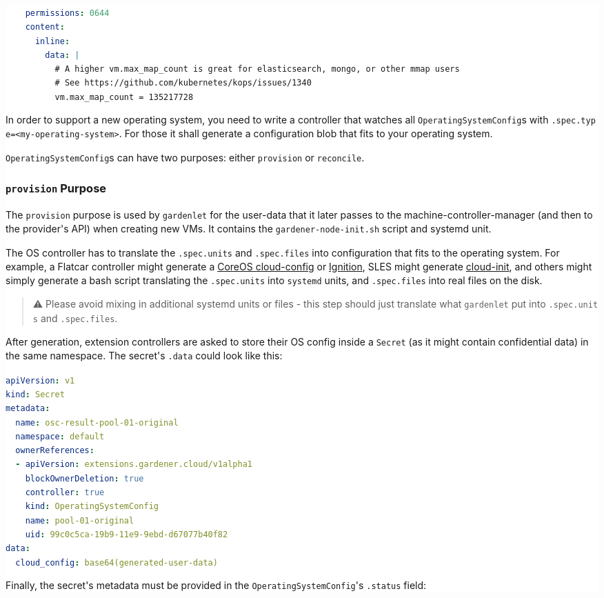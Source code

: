 ```yaml
    permissions: 0644
    content:
      inline:
        data: |
          # A higher vm.max_map_count is great for elasticsearch, mongo, or other mmap users
          # See https://github.com/kubernetes/kops/issues/1340
          vm.max_map_count = 135217728
```

In order to support a new operating system, you need to write a controller that watches all `OperatingSystemConfig`s with `.spec.type=<my-operating-system>`.
For those it shall generate a configuration blob that fits to your operating system.

`OperatingSystemConfig`s can have two purposes: either `provision` or `reconcile`.

### `provision` Purpose

The `provision` purpose is used by `gardenlet` for the user-data that it later passes to the machine-controller-manager (and then to the provider's API) when creating new VMs.
It contains the `gardener-node-init.sh` script and systemd unit.

The OS controller has to translate the `.spec.units` and `.spec.files` into configuration that fits to the operating system.
For example, a Flatcar controller might generate a [CoreOS cloud-config](https://github.com/flatcar/coreos-cloudinit/blob/flatcar-master/Documentation/cloud-config-examples.md) or [Ignition](https://coreos.com/ignition/docs/latest/what-is-ignition.html), SLES might generate [cloud-init](https://cloudinit.readthedocs.io/en/latest/), and others might simply generate a bash script translating the `.spec.units` into `systemd` units, and `.spec.files` into real files on the disk.

> ⚠️ Please avoid mixing in additional systemd units or files - this step should just translate what `gardenlet` put into `.spec.units` and `.spec.files`. 

After generation, extension controllers are asked to store their OS config inside a `Secret` (as it might contain confidential data) in the same namespace.
The secret's `.data` could look like this:

```yaml
apiVersion: v1
kind: Secret
metadata:
  name: osc-result-pool-01-original
  namespace: default
  ownerReferences:
  - apiVersion: extensions.gardener.cloud/v1alpha1
    blockOwnerDeletion: true
    controller: true
    kind: OperatingSystemConfig
    name: pool-01-original
    uid: 99c0c5ca-19b9-11e9-9ebd-d67077b40f82
data:
  cloud_config: base64(generated-user-data)
```

Finally, the secret's metadata must be provided in the `OperatingSystemConfig`'s `.status` field:
